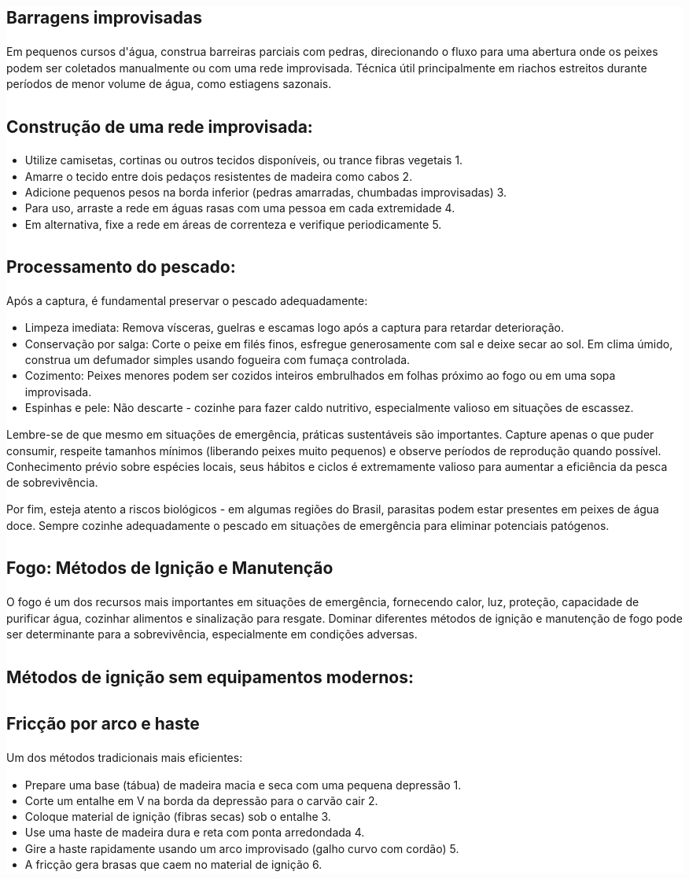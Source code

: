 ## Barragens improvisadas

Em pequenos cursos d'água, construa barreiras parciais com pedras, direcionando o fluxo para uma abertura onde os peixes podem ser coletados manualmente ou com uma rede improvisada. Técnica útil principalmente em riachos estreitos durante períodos de menor volume de água, como estiagens sazonais.

## Construção de uma rede improvisada:

- Utilize camisetas, cortinas ou outros tecidos disponíveis, ou trance fibras vegetais 1.
- Amarre o tecido entre dois pedaços resistentes de madeira como cabos 2.
- Adicione pequenos pesos na borda inferior (pedras amarradas, chumbadas improvisadas) 3.
- Para uso, arraste a rede em águas rasas com uma pessoa em cada extremidade 4.
- Em alternativa, fixe a rede em áreas de correnteza e verifique periodicamente 5.

## Processamento do pescado:

Após a captura, é fundamental preservar o pescado adequadamente:

- Limpeza imediata: Remova vísceras, guelras e escamas logo após a captura para retardar deterioração.
- Conservação por salga: Corte o peixe em filés finos, esfregue generosamente com sal e deixe secar ao sol. Em clima úmido, construa um defumador simples usando fogueira com fumaça controlada.
- Cozimento: Peixes menores podem ser cozidos inteiros embrulhados em folhas próximo ao fogo ou em uma sopa improvisada.
- Espinhas e pele: Não descarte - cozinhe para fazer caldo nutritivo, especialmente valioso em situações de escassez.

Lembre-se de que mesmo em situações de emergência, práticas sustentáveis são importantes. Capture apenas o que puder consumir, respeite tamanhos mínimos (liberando peixes muito pequenos) e observe períodos de reprodução quando possível. Conhecimento prévio sobre espécies locais, seus hábitos e ciclos é extremamente valioso para aumentar a eficiência da pesca de sobrevivência.

Por fim, esteja atento a riscos biológicos - em algumas regiões do Brasil, parasitas podem estar presentes em peixes de água doce. Sempre cozinhe adequadamente o pescado em situações de emergência para eliminar potenciais patógenos.

## Fogo: Métodos de Ignição e Manutenção

O fogo é um dos recursos mais importantes em situações de emergência, fornecendo calor, luz, proteção, capacidade de purificar água, cozinhar alimentos e sinalização para resgate. Dominar diferentes métodos de ignição e manutenção de fogo pode ser determinante para a sobrevivência, especialmente em condições adversas.

## Métodos de ignição sem equipamentos modernos:

## Fricção por arco e haste

Um dos métodos tradicionais mais eficientes:

- Prepare uma base (tábua) de madeira macia e seca com uma pequena depressão 1.
- Corte um entalhe em V na borda da depressão para o carvão cair 2.
- Coloque material de ignição (fibras secas) sob o entalhe 3.
- Use uma haste de madeira dura e reta com ponta arredondada 4.
- Gire a haste rapidamente usando um arco improvisado (galho curvo com cordão) 5.
- A fricção gera brasas que caem no material de ignição 6.

